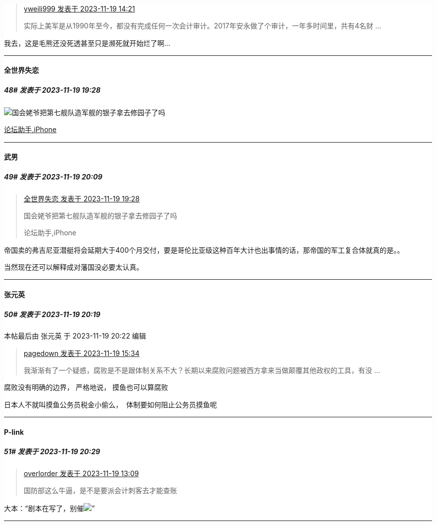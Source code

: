 <blockquote><a href="httphttps://bbs.saraba1st.com/2b/forum.php?mod=redirect&amp;goto=findpost&amp;pid=63080918&amp;ptid=2161253" target="_blank">yweili999 发表于 2023-11-19 14:21</a>

实际上美军是从1990年至今，都没有完成任何一次会计审计。2017年安永做了个审计，一年多时间里，共有4名财 ...</blockquote>
我去，这是毛熊还没死透甚至只是濒死就开始烂了啊...

*****

####  全世界失恋  
##### 48#       发表于 2023-11-19 19:28

<img src="https://static.saraba1st.com/image/smiley/face2017/037.png" referrerpolicy="no-referrer">国会姥爷把第七舰队造军舰的银子拿去修园子了吗

[论坛助手,iPhone](https://bbs.saraba1st.com/2b/forum.php?mod=viewthread&amp;tid=2029836)

*****

####  武男  
##### 49#       发表于 2023-11-19 20:09

<blockquote><a href="httphttps://bbs.saraba1st.com/2b/forum.php?mod=redirect&amp;goto=findpost&amp;pid=63083318&amp;ptid=2161253" target="_blank">全世界失恋 发表于 2023-11-19 19:28</a>

国会姥爷把第七舰队造军舰的银子拿去修园子了吗

论坛助手,iPhone</blockquote>
帝国卖的弗吉尼亚潜艇将会延期大于400个月交付，要是哥伦比亚级这种百年大计也出事情的话，那帝国的军工复合体就真的是。。

当然现在还可以解释成对藩国没必要太认真。

*****

####  张元英  
##### 50#       发表于 2023-11-19 20:19

 本帖最后由 张元英 于 2023-11-19 20:22 编辑 
<blockquote><a href="httphttps://bbs.saraba1st.com/2b/forum.php?mod=redirect&amp;goto=findpost&amp;pid=63081360&amp;ptid=2161253" target="_blank">pagedown 发表于 2023-11-19 15:34</a>

我渐渐有了一个疑惑，腐败是不是跟体制关系不大？长期以来腐败问题被西方拿来当做颠覆其他政权的工具，有没 ...</blockquote>
腐败没有明确的边界， 严格地说， 摸鱼也可以算腐败

日本人不就叫摸鱼公务员税金小偷么，  体制要如何阻止公务员摸鱼呢

*****

####  P-link  
##### 51#       发表于 2023-11-19 20:29

<blockquote><a href="httphttps://bbs.saraba1st.com/2b/forum.php?mod=redirect&amp;goto=findpost&amp;pid=63080459&amp;ptid=2161253" target="_blank">overlorder 发表于 2023-11-19 13:09</a>

国防部这么牛逼，是不是要派会计刺客去才能查账</blockquote>
大本：“剧本在写了，别催<img src="https://static.saraba1st.com/image/smiley/face2017/057.png" referrerpolicy="no-referrer">”

*****
